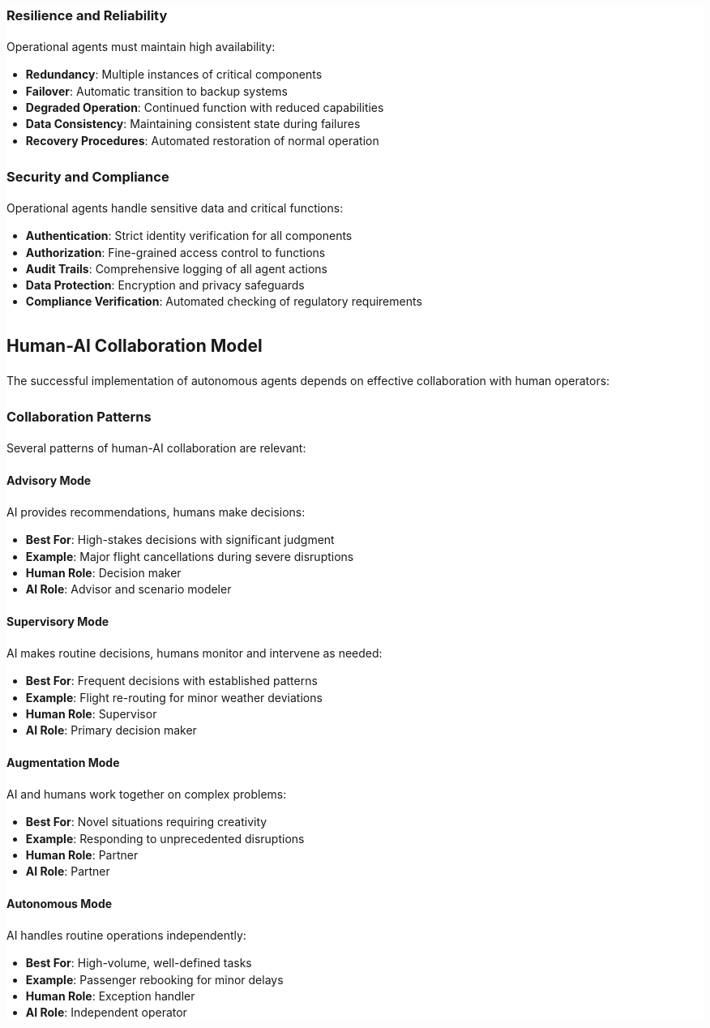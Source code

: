 ### Resilience and Reliability

Operational agents must maintain high availability:
- **Redundancy**: Multiple instances of critical components
- **Failover**: Automatic transition to backup systems
- **Degraded Operation**: Continued function with reduced capabilities
- **Data Consistency**: Maintaining consistent state during failures
- **Recovery Procedures**: Automated restoration of normal operation

### Security and Compliance

Operational agents handle sensitive data and critical functions:
- **Authentication**: Strict identity verification for all components
- **Authorization**: Fine-grained access control to functions
- **Audit Trails**: Comprehensive logging of all agent actions
- **Data Protection**: Encryption and privacy safeguards
- **Compliance Verification**: Automated checking of regulatory requirements

## Human-AI Collaboration Model

The successful implementation of autonomous agents depends on effective collaboration with human operators:

### Collaboration Patterns

Several patterns of human-AI collaboration are relevant:

#### Advisory Mode
AI provides recommendations, humans make decisions:
- **Best For**: High-stakes decisions with significant judgment
- **Example**: Major flight cancellations during severe disruptions
- **Human Role**: Decision maker
- **AI Role**: Advisor and scenario modeler

#### Supervisory Mode
AI makes routine decisions, humans monitor and intervene as needed:
- **Best For**: Frequent decisions with established patterns
- **Example**: Flight re-routing for minor weather deviations
- **Human Role**: Supervisor
- **AI Role**: Primary decision maker

#### Augmentation Mode
AI and humans work together on complex problems:
- **Best For**: Novel situations requiring creativity
- **Example**: Responding to unprecedented disruptions
- **Human Role**: Partner
- **AI Role**: Partner

#### Autonomous Mode
AI handles routine operations independently:
- **Best For**: High-volume, well-defined tasks
- **Example**: Passenger rebooking for minor delays
- **Human Role**: Exception handler
- **AI Role**: Independent operator
